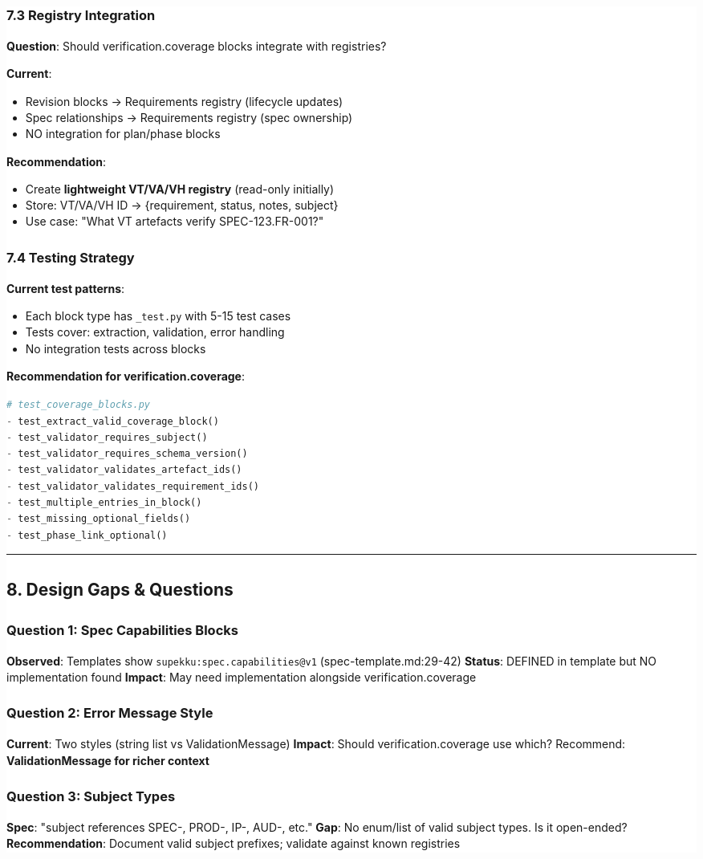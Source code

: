 ### 7.3 Registry Integration

**Question**: Should verification.coverage blocks integrate with registries?

**Current**:
- Revision blocks → Requirements registry (lifecycle updates)
- Spec relationships → Requirements registry (spec ownership)
- NO integration for plan/phase blocks

**Recommendation**:
- Create **lightweight VT/VA/VH registry** (read-only initially)
- Store: VT/VA/VH ID → {requirement, status, notes, subject}
- Use case: "What VT artefacts verify SPEC-123.FR-001?"

### 7.4 Testing Strategy

**Current test patterns**:
- Each block type has `_test.py` with 5-15 test cases
- Tests cover: extraction, validation, error handling
- No integration tests across blocks

**Recommendation for verification.coverage**:
```python
# test_coverage_blocks.py
- test_extract_valid_coverage_block()
- test_validator_requires_subject()
- test_validator_requires_schema_version()
- test_validator_validates_artefact_ids()
- test_validator_validates_requirement_ids()
- test_multiple_entries_in_block()
- test_missing_optional_fields()
- test_phase_link_optional()
```

---

## 8. Design Gaps & Questions

### Question 1: Spec Capabilities Blocks
**Observed**: Templates show `supekku:spec.capabilities@v1` (spec-template.md:29-42)
**Status**: DEFINED in template but NO implementation found
**Impact**: May need implementation alongside verification.coverage

### Question 2: Error Message Style
**Current**: Two styles (string list vs ValidationMessage)
**Impact**: Should verification.coverage use which? Recommend: **ValidationMessage for richer context**

### Question 3: Subject Types
**Spec**: "subject references SPEC-, PROD-, IP-, AUD-, etc."
**Gap**: No enum/list of valid subject types. Is it open-ended?
**Recommendation**: Document valid subject prefixes; validate against known registries
